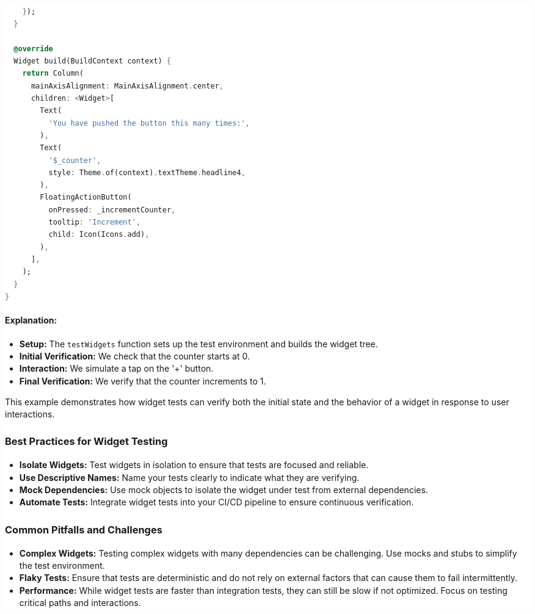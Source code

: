 ```dart
    });
  }

  @override
  Widget build(BuildContext context) {
    return Column(
      mainAxisAlignment: MainAxisAlignment.center,
      children: <Widget>[
        Text(
          'You have pushed the button this many times:',
        ),
        Text(
          '$_counter',
          style: Theme.of(context).textTheme.headline4,
        ),
        FloatingActionButton(
          onPressed: _incrementCounter,
          tooltip: 'Increment',
          child: Icon(Icons.add),
        ),
      ],
    );
  }
}
```

#### Explanation:

- **Setup:** The `testWidgets` function sets up the test environment and builds the widget tree.
- **Initial Verification:** We check that the counter starts at 0.
- **Interaction:** We simulate a tap on the '+' button.
- **Final Verification:** We verify that the counter increments to 1.

This example demonstrates how widget tests can verify both the initial state and the behavior of a widget in response to user interactions.

### Best Practices for Widget Testing

- **Isolate Widgets:** Test widgets in isolation to ensure that tests are focused and reliable.
- **Use Descriptive Names:** Name your tests clearly to indicate what they are verifying.
- **Mock Dependencies:** Use mock objects to isolate the widget under test from external dependencies.
- **Automate Tests:** Integrate widget tests into your CI/CD pipeline to ensure continuous verification.

### Common Pitfalls and Challenges

- **Complex Widgets:** Testing complex widgets with many dependencies can be challenging. Use mocks and stubs to simplify the test environment.
- **Flaky Tests:** Ensure that tests are deterministic and do not rely on external factors that can cause them to fail intermittently.
- **Performance:** While widget tests are faster than integration tests, they can still be slow if not optimized. Focus on testing critical paths and interactions.
